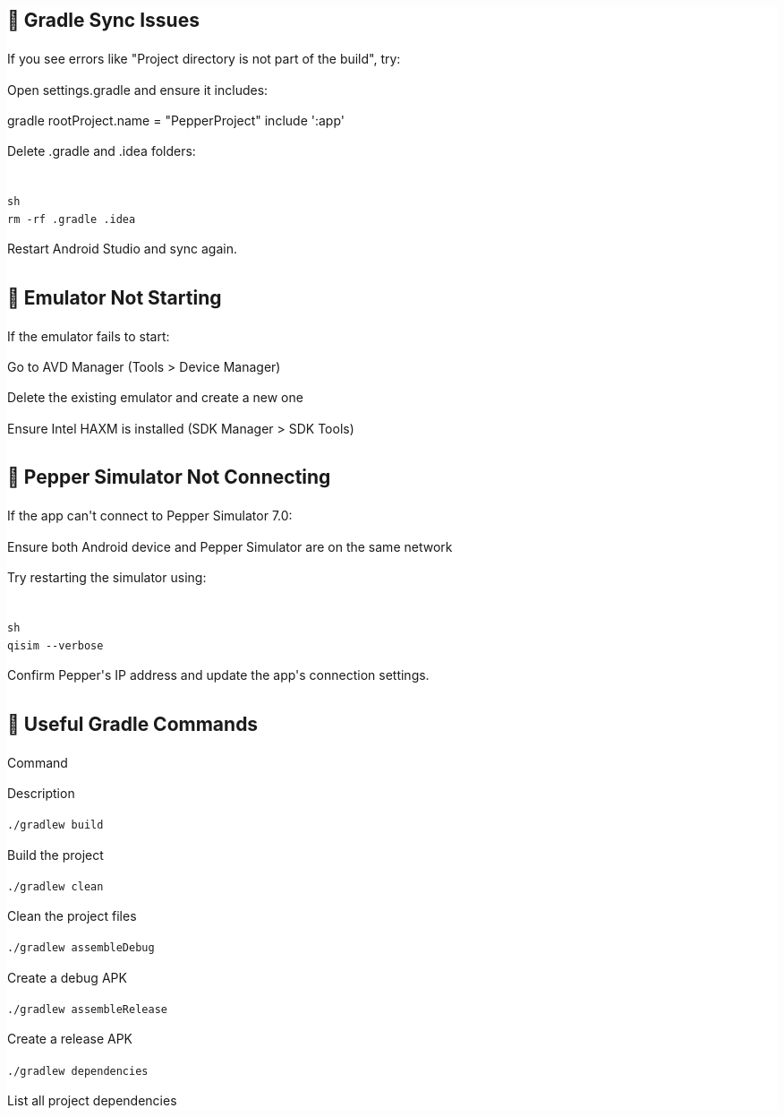 ## 🔴 Gradle Sync Issues

If you see errors like "Project directory is not part of the build", try:

Open settings.gradle and ensure it includes:


gradle
rootProject.name = "PepperProject" include ':app' 

Delete .gradle and .idea folders:
```

sh
rm -rf .gradle .idea
```

Restart Android Studio and sync again.

## 🔴 Emulator Not Starting

If the emulator fails to start:

Go to AVD Manager (Tools > Device Manager)

Delete the existing emulator and create a new one

Ensure Intel HAXM is installed (SDK Manager > SDK Tools)

## 🔴 Pepper Simulator Not Connecting

If the app can't connect to Pepper Simulator 7.0:

Ensure both Android device and Pepper Simulator are on the same network

Try restarting the simulator using:

```

sh
qisim --verbose 

```
Confirm Pepper's IP address and update the app's connection settings.

## 📜 Useful Gradle Commands

Command

Description
```
./gradlew build
```
Build the project
```
./gradlew clean
```
Clean the project files
```
./gradlew assembleDebug
```
Create a debug APK
```
./gradlew assembleRelease
```
Create a release APK
```
./gradlew dependencies
```
List all project dependencies
```
```